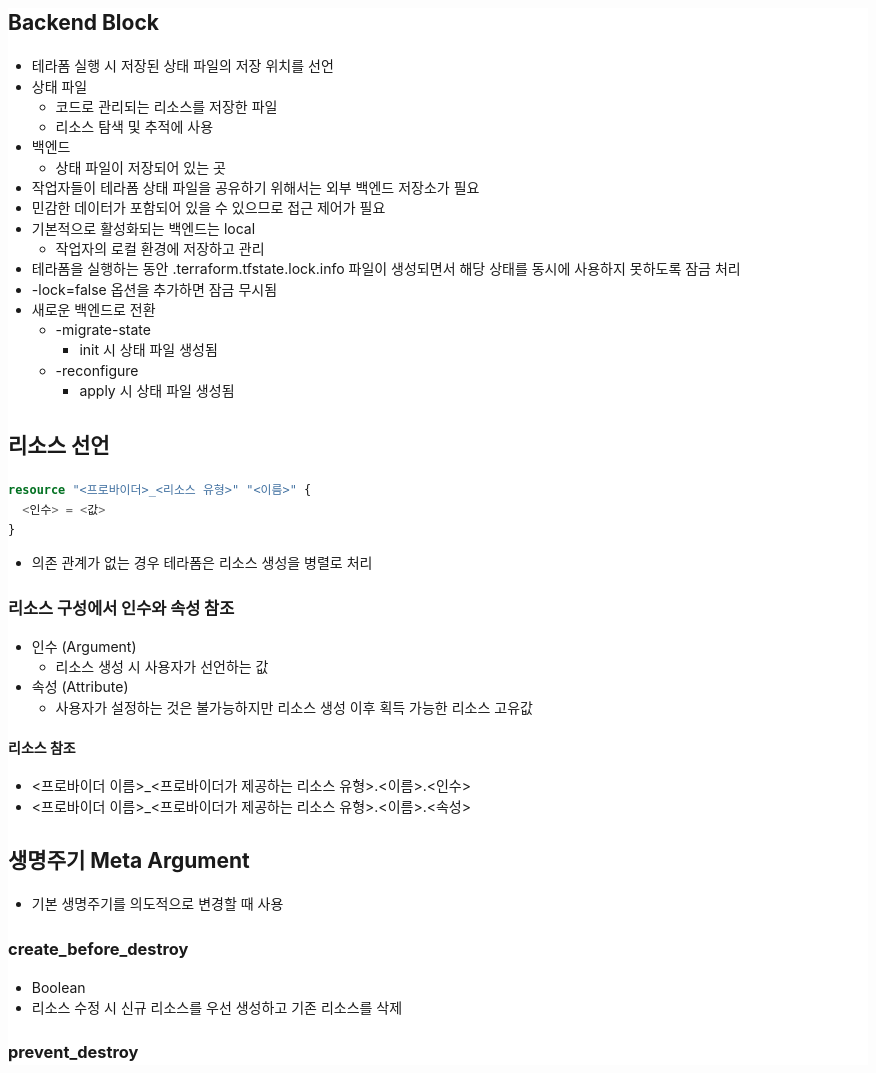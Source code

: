 ## Backend Block

- 테라폼 실행 시 저장된 상태 파일의 저장 위치를 선언
- 상태 파일
	- 코드로 관리되는 리소스를 저장한 파일
	- 리소스 탐색 및 추적에 사용
- 백엔드
	- 상태 파일이 저장되어 있는 곳
- 작업자들이 테라폼 상태 파일을 공유하기 위해서는 외부 백엔드 저장소가 필요
- 민감한 데이터가 포함되어 있을 수 있으므로 접근 제어가 필요
- 기본적으로 활성화되는 백엔드는 local
	- 작업자의 로컬 환경에 저장하고 관리
- 테라폼을 실행하는 동안 .terraform.tfstate.lock.info 파일이 생성되면서 해당 상태를 동시에 사용하지 못하도록 잠금 처리
- -lock=false 옵션을 추가하면 잠금 무시됨
- 새로운 백엔드로 전환
	- -migrate-state
		- init 시 상태 파일 생성됨
	- -reconfigure
		- apply 시 상태 파일 생성됨

## 리소스 선언

```terraform
resource "<프로바이더>_<리소스 유형>" "<이름>" {
  <인수> = <값>
}
```

- 의존 관계가 없는 경우 테라폼은 리소스 생성을 병렬로 처리

### 리소스 구성에서 인수와 속성 참조

- 인수 (Argument)
	- 리소스 생성 시 사용자가 선언하는 값
- 속성 (Attribute)
	- 사용자가 설정하는 것은 불가능하지만 리소스 생성 이후 획득 가능한 리소스 고유값

#### 리소스 참조
- <프로바이더 이름>\_<프로바이더가 제공하는 리소스 유형>.<이름>.<인수>
- <프로바이더 이름>\_<프로바이더가 제공하는 리소스 유형>.<이름>.<속성>

## 생명주기 Meta Argument

- 기본 생명주기를 의도적으로 변경할 때 사용

### create_before_destroy

- Boolean
- 리소스 수정 시 신규 리소스를 우선 생성하고 기존 리소스를 삭제

### prevent_destroy
